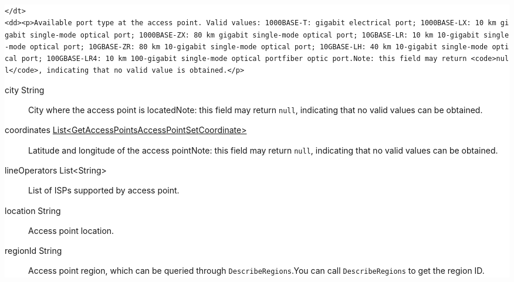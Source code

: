     </dt>
    <dd><p>Available port type at the access point. Valid values: 1000BASE-T: gigabit electrical port; 1000BASE-LX: 10 km gigabit single-mode optical port; 1000BASE-ZX: 80 km gigabit single-mode optical port; 10GBASE-LR: 10 km 10-gigabit single-mode optical port; 10GBASE-ZR: 80 km 10-gigabit single-mode optical port; 10GBASE-LH: 40 km 10-gigabit single-mode optical port; 100GBASE-LR4: 10 km 100-gigabit single-mode optical portfiber optic port.Note: this field may return <code>null</code>, indicating that no valid value is obtained.</p>
</dd><dt class="property-required"
            title="Required">
        <span id="city_java">
<a data-swiftype-name="resource-property" data-swiftype-type="text" href="#city_java" style="color: inherit; text-decoration: inherit;">city</a>
</span>
        <span class="property-indicator"></span>
        <span class="property-type">String</span>
    </dt>
    <dd><p>City where the access point is locatedNote: this field may return <code>null</code>, indicating that no valid values can be obtained.</p>
</dd><dt class="property-required"
            title="Required">
        <span id="coordinates_java">
<a data-swiftype-name="resource-property" data-swiftype-type="text" href="#coordinates_java" style="color: inherit; text-decoration: inherit;">coordinates</a>
</span>
        <span class="property-indicator"></span>
        <span class="property-type"><a href="#getaccesspointsaccesspointsetcoordinate">List&lt;Get<wbr>Access<wbr>Points<wbr>Access<wbr>Point<wbr>Set<wbr>Coordinate&gt;</a></span>
    </dt>
    <dd><p>Latitude and longitude of the access pointNote: this field may return <code>null</code>, indicating that no valid values can be obtained.</p>
</dd><dt class="property-required"
            title="Required">
        <span id="lineoperators_java">
<a data-swiftype-name="resource-property" data-swiftype-type="text" href="#lineoperators_java" style="color: inherit; text-decoration: inherit;">line<wbr>Operators</a>
</span>
        <span class="property-indicator"></span>
        <span class="property-type">List&lt;String&gt;</span>
    </dt>
    <dd><p>List of ISPs supported by access point.</p>
</dd><dt class="property-required"
            title="Required">
        <span id="location_java">
<a data-swiftype-name="resource-property" data-swiftype-type="text" href="#location_java" style="color: inherit; text-decoration: inherit;">location</a>
</span>
        <span class="property-indicator"></span>
        <span class="property-type">String</span>
    </dt>
    <dd><p>Access point location.</p>
</dd><dt class="property-required"
            title="Required">
        <span id="regionid_java">
<a data-swiftype-name="resource-property" data-swiftype-type="text" href="#regionid_java" style="color: inherit; text-decoration: inherit;">region<wbr>Id</a>
</span>
        <span class="property-indicator"></span>
        <span class="property-type">String</span>
    </dt>
    <dd><p>Access point region, which can be queried through <code>DescribeRegions</code>.You can call <code>DescribeRegions</code> to get the region ID.</p>
</dd><dt class="property-required"
            title="Required">
        <span id="state_java">